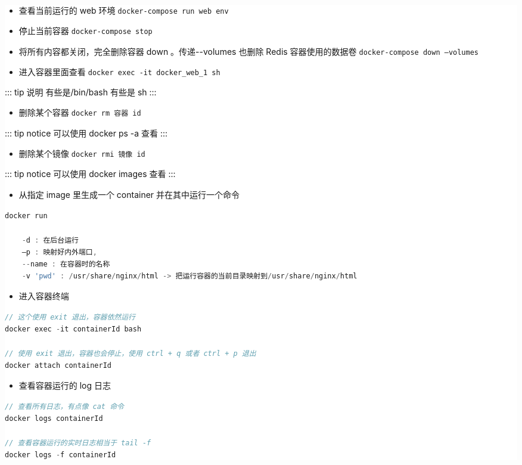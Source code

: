 - 查看当前运行的 web 环境
`docker-compose run web env`

- 停止当前容器
`docker-compose stop`

- 将所有内容都关闭，完全删除容器 down 。传递--volumes 也删除 Redis 容器使用的数据卷
`docker-compose down —volumes`

- 进入容器里面查看
`docker exec -it docker_web_1 sh`

::: tip 说明
有些是/bin/bash 有些是 sh
:::

- 删除某个容器
`docker rm 容器 id`

::: tip notice
可以使用 docker ps -a 查看
:::

- 删除某个镜像
`docker rmi 镜像 id`

::: tip notice
可以使用 docker images 查看
:::

- 从指定 image 里生成一个 container 并在其中运行一个命令

```go
docker run

    -d : 在后台运行
    –p : 映射好内外端口,
    --name : 在容器时的名称
    -v 'pwd' : /usr/share/nginx/html -> 把运行容器的当前目录映射到/usr/share/nginx/html
```

- 进入容器终端

```go
// 这个使用 exit 退出，容器依然运行
docker exec -it containerId bash 

// 使用 exit 退出，容器也会停止，使用 ctrl + q 或者 ctrl + p 退出
docker attach containerId
```

- 查看容器运行的 log 日志

```go
// 查看所有日志，有点像 cat 命令
docker logs containerId

// 查看容器运行的实时日志相当于 tail -f
docker logs -f containerId 
```
